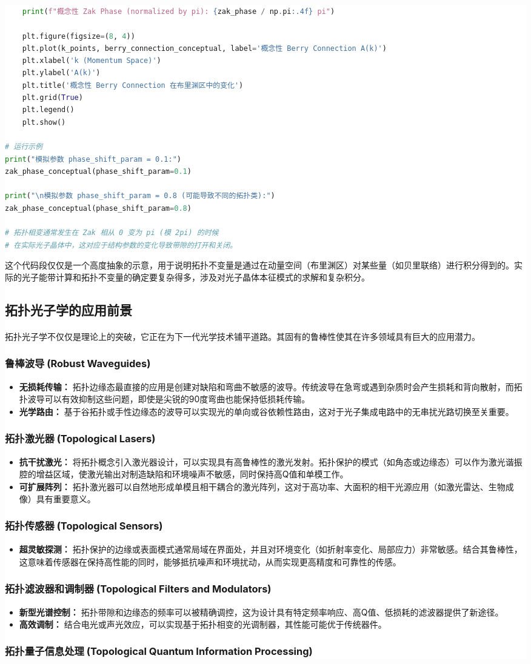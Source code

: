 ```python
    print(f"概念性 Zak Phase (normalized by pi): {zak_phase / np.pi:.4f} pi")

    plt.figure(figsize=(8, 4))
    plt.plot(k_points, berry_connection_conceptual, label='概念性 Berry Connection A(k)')
    plt.xlabel('k (Momentum Space)')
    plt.ylabel('A(k)')
    plt.title('概念性 Berry Connection 在布里渊区中的变化')
    plt.grid(True)
    plt.legend()
    plt.show()

# 运行示例
print("模拟参数 phase_shift_param = 0.1:")
zak_phase_conceptual(phase_shift_param=0.1)

print("\n模拟参数 phase_shift_param = 0.8 (可能导致不同的拓扑类):")
zak_phase_conceptual(phase_shift_param=0.8)

# 拓扑相变通常发生在 Zak 相从 0 变为 pi (模 2pi) 的时候
# 在实际光子晶体中，这对应于结构参数的变化导致带隙的打开和关闭。
```
这个代码段仅仅是一个高度抽象的示意，用于说明拓扑不变量是通过在动量空间（布里渊区）对某些量（如贝里联络）进行积分得到的。实际的光子能带计算和拓扑不变量的确定要复杂得多，涉及对光子晶体本征模式的求解和复杂积分。

## 拓扑光子学的应用前景

拓扑光子学不仅仅是理论上的突破，它正在为下一代光学技术铺平道路。其固有的鲁棒性使其在许多领域具有巨大的应用潜力。

### 鲁棒波导 (Robust Waveguides)

*   **无损耗传输：** 拓扑边缘态最直接的应用是创建对缺陷和弯曲不敏感的波导。传统波导在急弯或遇到杂质时会产生损耗和背向散射，而拓扑波导可以有效抑制这些问题，即使是尖锐的90度弯曲也能保持低损耗传输。
*   **光学路由：** 基于谷拓扑或手性边缘态的波导可以实现光的单向或谷依赖性路由，这对于光子集成电路中的无串扰光路切换至关重要。

### 拓扑激光器 (Topological Lasers)

*   **抗干扰激光：** 将拓扑概念引入激光器设计，可以实现具有高鲁棒性的激光发射。拓扑保护的模式（如角态或边缘态）可以作为激光谐振腔的增益区域，使激光输出对制造缺陷和环境噪声不敏感，同时保持高Q值和单模工作。
*   **可扩展阵列：** 拓扑激光器可以自然地形成单模且相干耦合的激光阵列，这对于高功率、大面积的相干光源应用（如激光雷达、生物成像）具有重要意义。

### 拓扑传感器 (Topological Sensors)

*   **超灵敏探测：** 拓扑保护的边缘或表面模式通常局域在界面处，并且对环境变化（如折射率变化、局部应力）非常敏感。结合其鲁棒性，这意味着传感器在保持高性能的同时，能够抵抗噪声和环境扰动，从而实现更高精度和可靠性的传感。

### 拓扑滤波器和调制器 (Topological Filters and Modulators)

*   **新型光谱控制：** 拓扑带隙和边缘态的频率可以被精确调控，这为设计具有特定频率响应、高Q值、低损耗的滤波器提供了新途径。
*   **高效调制：** 结合电光或声光效应，可以实现基于拓扑相变的光调制器，其性能可能优于传统器件。

### 拓扑量子信息处理 (Topological Quantum Information Processing)
